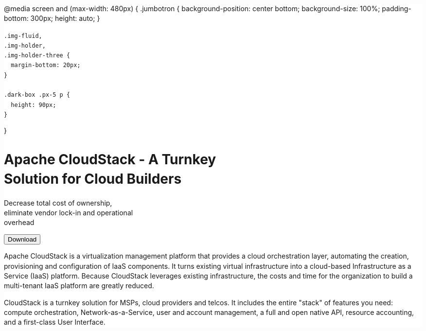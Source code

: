   @media screen and (max-width: 480px) {
    .jumbotron { 
      background-position: center bottom;
      background-size: 100%;
      padding-bottom: 300px;
      height: auto;
    }

    .img-fluid,
    .img-holder,          
    .img-holder-three {
      margin-bottom: 20px;
    }

    .dark-box .px-5 p {
      height: 90px;
    }
    
  }
</style>

<div class="row">
  <div class="col-lg-12">
    <div class="bs-example">
      <div class="jumbotron">
        <div class="row">
          <div class="col-lg-12" style="margin-top:22px;">
            <!-- <img src="images/CloudStack_CloudFest_Servers.png" style="width: 700px; position:absolute; right: 0;" alt="CloudFest Servers"> -->
            <h1 style="margin-top:28px;">Apache CloudStack - A Turnkey<br>Solution for Cloud Builders</h1>
            <p>Decrease total cost of ownership,<br>eliminate vendor lock-in and operational<br>overhead</p>         
            <a href="/downloads.html"><button type="button" class="btn btn-success">Download</button></a>
          </div>
        </div>
      </div>
    </div>
  </div>
</div>

<div class="row">
  <div class="col-lg-8">    
    <p>Apache CloudStack is a virtualization management platform that provides a cloud orchestration layer,
      automating the creation, provisioning and configuration of IaaS components. It turns existing virtual
      infrastructure into a cloud-based Infrastructure as a Service (IaaS) platform. Because CloudStack
      leverages existing infrastructure, the costs and time for the organization to build a multi-tenant IaaS
      platform are greatly reduced.</p>
    <p>CloudStack is a turnkey solution for MSPs, cloud providers and telcos. It includes the entire "stack" of
      features you need: compute orchestration, Network-as-a-Service, user and account management, a
      full and open native API, resource accounting, and a first-class User Interface.</p>      
  </div>
  <div class="col-lg-4 text-center">
